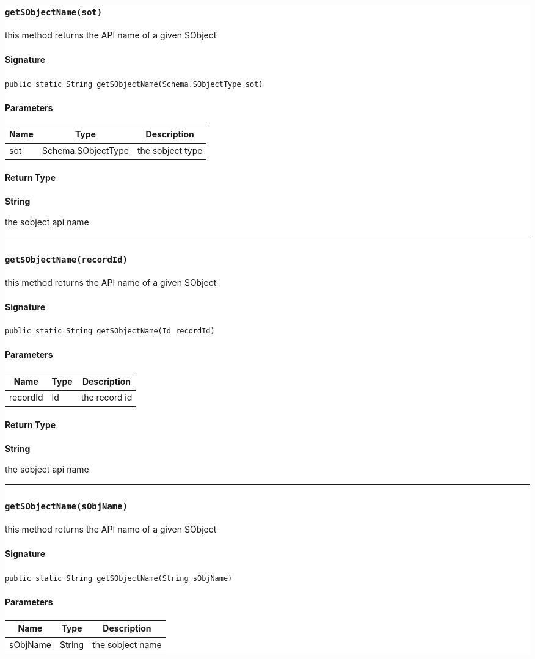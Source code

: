 ### `getSObjectName(sot)`

this method returns the API name of a given SObject

#### Signature
```apex
public static String getSObjectName(Schema.SObjectType sot)
```

#### Parameters
| Name | Type | Description |
|------|------|-------------|
| sot | Schema.SObjectType | the sobject type |

#### Return Type
**String**

the sobject api name

---

### `getSObjectName(recordId)`

this method returns the API name of a given SObject

#### Signature
```apex
public static String getSObjectName(Id recordId)
```

#### Parameters
| Name | Type | Description |
|------|------|-------------|
| recordId | Id | the record id |

#### Return Type
**String**

the sobject api name

---

### `getSObjectName(sObjName)`

this method returns the API name of a given SObject

#### Signature
```apex
public static String getSObjectName(String sObjName)
```

#### Parameters
| Name | Type | Description |
|------|------|-------------|
| sObjName | String | the sobject name |
